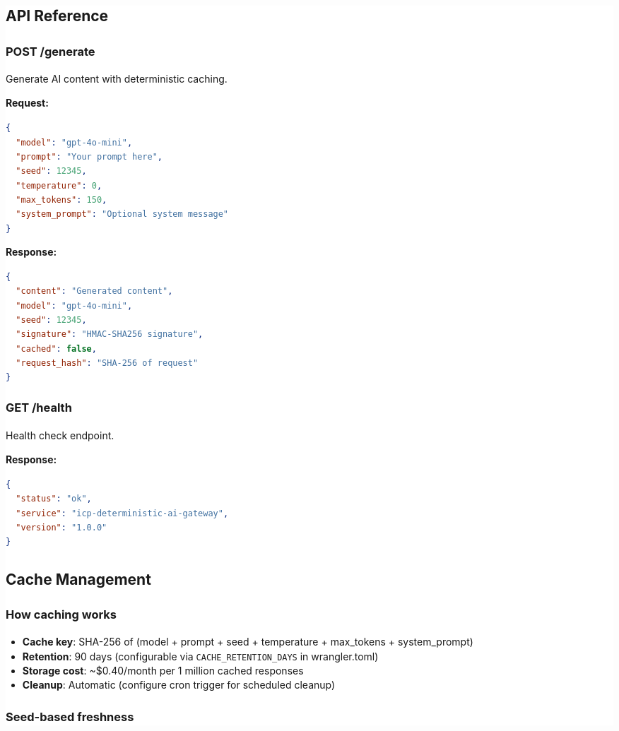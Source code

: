 ## API Reference

### POST /generate

Generate AI content with deterministic caching.

**Request:**
```json
{
  "model": "gpt-4o-mini",
  "prompt": "Your prompt here",
  "seed": 12345,
  "temperature": 0,
  "max_tokens": 150,
  "system_prompt": "Optional system message"
}
```

**Response:**
```json
{
  "content": "Generated content",
  "model": "gpt-4o-mini",
  "seed": 12345,
  "signature": "HMAC-SHA256 signature",
  "cached": false,
  "request_hash": "SHA-256 of request"
}
```

### GET /health

Health check endpoint.

**Response:**
```json
{
  "status": "ok",
  "service": "icp-deterministic-ai-gateway",
  "version": "1.0.0"
}
```

## Cache Management

### How caching works

- **Cache key**: SHA-256 of (model + prompt + seed + temperature + max_tokens + system_prompt)
- **Retention**: 90 days (configurable via `CACHE_RETENTION_DAYS` in wrangler.toml)
- **Storage cost**: ~$0.40/month per 1 million cached responses
- **Cleanup**: Automatic (configure cron trigger for scheduled cleanup)

### Seed-based freshness
